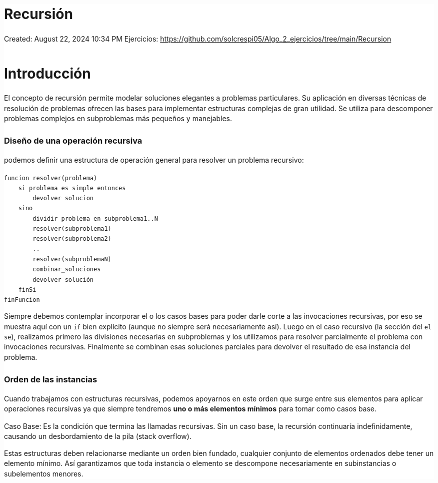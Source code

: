 # Recursión

Created: August 22, 2024 10:34 PM
Ejercicios: https://github.com/solcrespi05/Algo_2_ejercicios/tree/main/Recursion

# Introducción

El concepto de recursión permite modelar soluciones elegantes a problemas particulares. Su aplicación en diversas técnicas de resolución de problemas ofrecen las bases para implementar estructuras complejas de gran utilidad. Se utiliza para descomponer problemas complejos en subproblemas más pequeños y manejables. 

### Diseño de una operación recursiva

podemos definir una estructura de operación general para resolver un problema recursivo: 

```python
funcion resolver(problema)
    si problema es simple entonces
        devolver solucion
    sino
        dividir problema en subproblema1..N
        resolver(subproblema1)
        resolver(subproblema2)
        ..
        resolver(subproblemaN)
        combinar_soluciones
        devolver solución
    finSi
finFuncion
```

Siempre debemos contemplar incorporar el o los casos bases para poder darle corte a las invocaciones recursivas, por eso se muestra aquí con un `if` bien explícito (aunque no siempre será necesariamente así). Luego en el caso recursivo (la sección del `else`), realizamos primero las divisiones necesarias en subproblemas y los utilizamos para resolver parcialmente el problema con invocaciones recursivas. Finalmente se combinan esas soluciones parciales para devolver el resultado de esa instancia del problema.

### Orden de las instancias

Cuando trabajamos con estructuras recursivas, podemos apoyarnos en este orden que surge entre sus elementos para aplicar operaciones recursivas ya que siempre tendremos **uno o más elementos mínimos** para tomar como casos base.

Caso Base: Es la condición que termina las llamadas recursivas. Sin un caso base, la recursión continuaría indefinidamente, causando un desbordamiento de la pila (stack overflow).

Estas estructuras deben relacionarse mediante un orden bien fundado, cualquier conjunto de elementos ordenados debe tener un elemento mínimo. Así garantizamos que toda instancia o elemento se descompone necesariamente en subinstancias o subelementos menores. 
